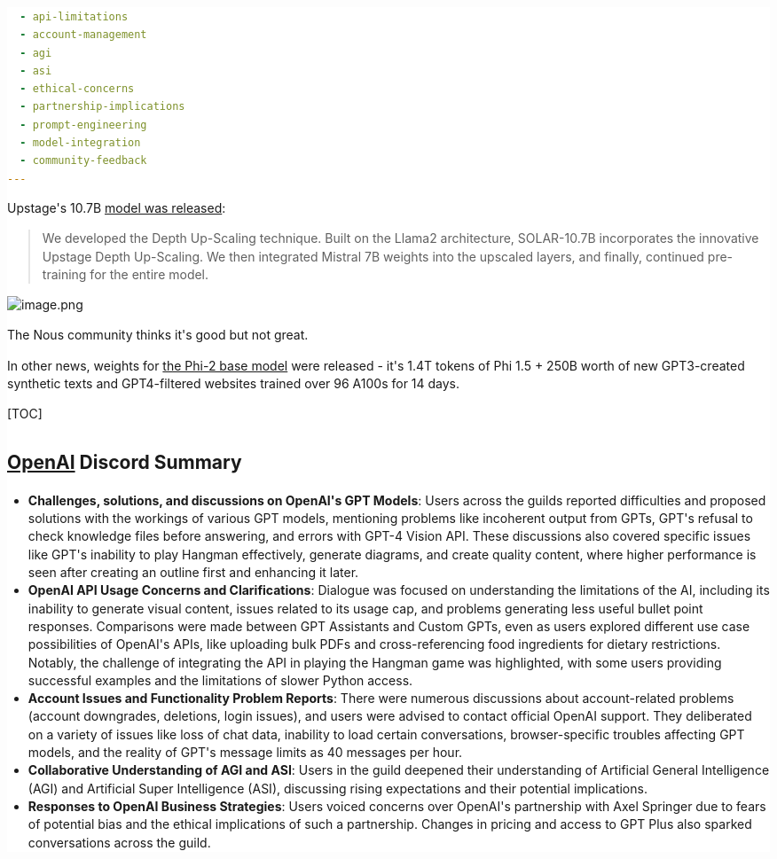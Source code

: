```yaml
  - api-limitations
  - account-management
  - agi
  - asi
  - ethical-concerns
  - partnership-implications
  - prompt-engineering
  - model-integration
  - community-feedback
---
```



Upstage's 10.7B [model was released](https://huggingface.co/upstage/SOLAR-10.7B-Instruct-v1.0):

> We developed the Depth Up-Scaling technique. Built on the Llama2 architecture, SOLAR-10.7B incorporates the innovative Upstage Depth Up-Scaling. We then integrated Mistral 7B weights into the upscaled layers, and finally, continued pre-training for the entire model.

 ![image.png](https://assets.buttondown.email/images/08b70925-b7c1-4057-92ff-8cb8273bff32.png?w=960&fit=max) 

The Nous community thinks it's good but not great.

In other news, weights for [the Phi-2 base model](https://news.ycombinator.com/item?id=38634490) were released - it's 1.4T tokens of Phi 1.5 + 250B worth of new GPT3-created synthetic texts and GPT4-filtered websites trained over 96 A100s for 14 days.

[TOC] 


## [OpenAI](https://discord.com/channels/974519864045756446) Discord Summary

- **Challenges, solutions, and discussions on OpenAI's GPT Models**: Users across the guilds reported difficulties and proposed solutions with the workings of various GPT models, mentioning problems like incoherent output from GPTs, GPT's refusal to check knowledge files before answering, and errors with GPT-4 Vision API. These discussions also covered specific issues like GPT's inability to play Hangman effectively, generate diagrams, and create quality content, where higher performance is seen after creating an outline first and enhancing it later.
- **OpenAI API Usage Concerns and Clarifications**: Dialogue was focused on understanding the limitations of the AI, including its inability to generate visual content, issues related to its usage cap, and problems generating less useful bullet point responses. Comparisons were made between GPT Assistants and Custom GPTs, even as users explored different use case possibilities of OpenAI's APIs, like uploading bulk PDFs and cross-referencing food ingredients for dietary restrictions. Notably, the challenge of integrating the API in playing the Hangman game was highlighted, with some users providing successful examples and the limitations of slower Python access.
- **Account Issues and Functionality Problem Reports**: There were numerous discussions about account-related problems (account downgrades, deletions, login issues), and users were advised to contact official OpenAI support. They deliberated on a variety of issues like loss of chat data, inability to load certain conversations, browser-specific troubles affecting GPT models, and the reality of GPT's message limits as 40 messages per hour.
- **Collaborative Understanding of AGI and ASI**: Users in the guild deepened their understanding of Artificial General Intelligence (AGI) and Artificial Super Intelligence (ASI), discussing rising expectations and their potential implications.
- **Responses to OpenAI Business Strategies**: Users voiced concerns over OpenAI's partnership with Axel Springer due to fears of potential bias and the ethical implications of such a partnership. Changes in pricing and access to GPT Plus also sparked conversations across the guild.
